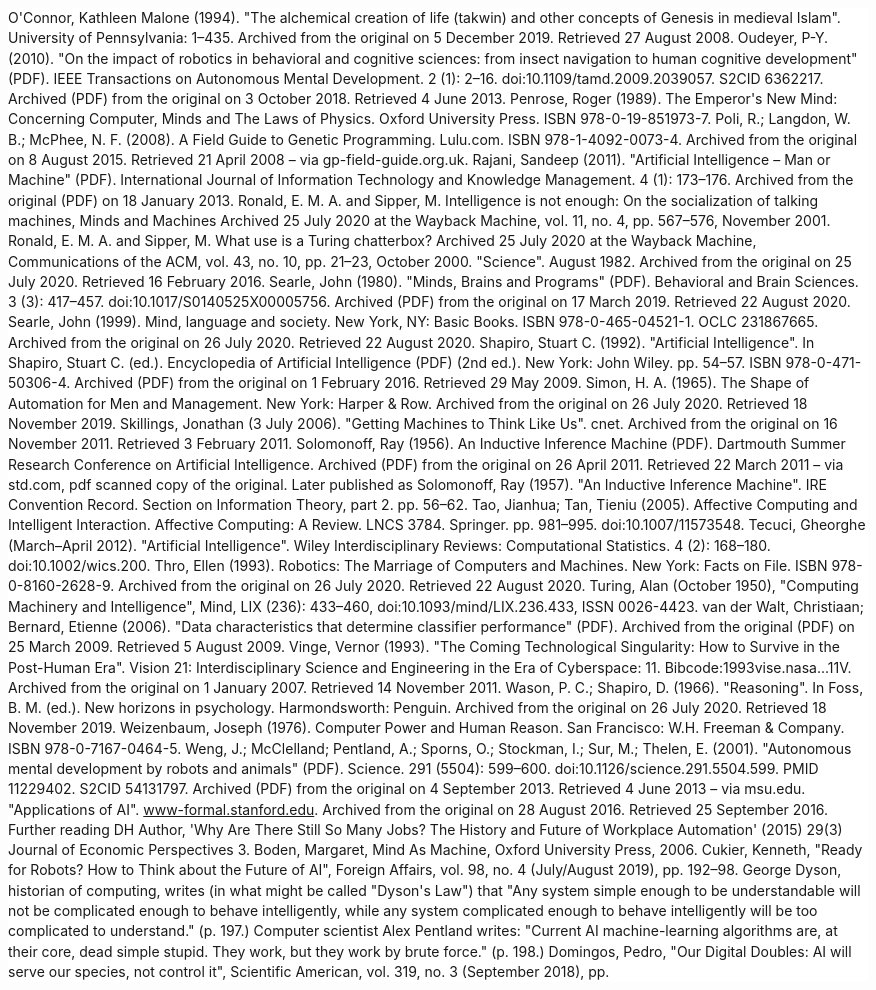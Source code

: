 O'Connor, Kathleen Malone (1994). "The alchemical creation of life (takwin) and other concepts of Genesis in medieval Islam". University of Pennsylvania: 1–435. Archived from the original on 5 December 2019. Retrieved 27 August 2008. Oudeyer, P-Y. (2010). "On the impact of robotics in behavioral and cognitive sciences: from insect navigation to human cognitive development" (PDF). IEEE Transactions on Autonomous Mental Development. 2 (1): 2–16. doi:10.1109/tamd.2009.2039057. S2CID 6362217. Archived (PDF) from the original on 3 October 2018. Retrieved 4 June 2013. Penrose, Roger (1989). The Emperor's New Mind: Concerning Computer, Minds and The Laws of Physics. Oxford University Press. ISBN 978-0-19-851973-7. Poli, R.; Langdon, W. B.; McPhee, N. F. (2008). A Field Guide to Genetic Programming. Lulu.com. ISBN 978-1-4092-0073-4. Archived from the original on 8 August 2015. Retrieved 21 April 2008 – via gp-field-guide.org.uk. Rajani, Sandeep (2011). "Artificial Intelligence – Man or Machine" (PDF). International Journal of Information Technology and Knowledge Management. 4 (1): 173–176. Archived from the original (PDF) on 18 January 2013. Ronald, E. M. A. and Sipper, M. Intelligence is not enough: On the socialization of talking machines, Minds and Machines Archived 25 July 2020 at the Wayback Machine, vol. 11, no. 4, pp. 567–576, November 2001. Ronald, E. M. A. and Sipper, M. What use is a Turing chatterbox? Archived 25 July 2020 at the Wayback Machine, Communications of the ACM, vol. 43, no. 10, pp. 21–23, October 2000. "Science". August 1982. Archived from the original on 25 July 2020. Retrieved 16 February 2016. Searle, John (1980). "Minds, Brains and Programs" (PDF). Behavioral and Brain Sciences. 3 (3): 417–457. doi:10.1017/S0140525X00005756. Archived (PDF) from the original on 17 March 2019. Retrieved 22 August 2020. Searle, John (1999). Mind, language and society. New York, NY: Basic Books. ISBN 978-0-465-04521-1. OCLC 231867665. Archived from the original on 26 July 2020. Retrieved 22 August 2020. Shapiro, Stuart C. (1992). "Artificial Intelligence". In Shapiro, Stuart C. (ed.). Encyclopedia of Artificial Intelligence (PDF) (2nd ed.). New York: John Wiley. pp. 54–57. ISBN 978-0-471-50306-4. Archived (PDF) from the original on 1 February 2016. Retrieved 29 May 2009. Simon, H. A. (1965). The Shape of Automation for Men and Management. New York: Harper &amp; Row. Archived from the original on 26 July 2020. Retrieved 18 November 2019. Skillings, Jonathan (3 July 2006). "Getting Machines to Think Like Us". cnet. Archived from the original on 16 November 2011. Retrieved 3 February 2011. Solomonoff, Ray (1956). An Inductive Inference Machine (PDF). Dartmouth Summer Research Conference on Artificial Intelligence. Archived (PDF) from the original on 26 April 2011. Retrieved 22 March 2011 – via std.com, pdf scanned copy of the original. Later published as Solomonoff, Ray (1957). "An Inductive Inference Machine". IRE Convention Record. Section on Information Theory, part 2. pp. 56–62. Tao, Jianhua; Tan, Tieniu (2005). Affective Computing and Intelligent Interaction. Affective Computing: A Review. LNCS 3784. Springer. pp. 981–995. doi:10.1007/11573548. Tecuci, Gheorghe (March–April 2012). "Artificial Intelligence". Wiley Interdisciplinary Reviews: Computational Statistics. 4 (2): 168–180. doi:10.1002/wics.200. Thro, Ellen (1993). Robotics: The Marriage of Computers and Machines. New York: Facts on File. ISBN 978-0-8160-2628-9. Archived from the original on 26 July 2020. Retrieved 22 August 2020. Turing, Alan (October 1950), "Computing Machinery and Intelligence", Mind, LIX (236): 433–460, doi:10.1093/mind/LIX.236.433, ISSN 0026-4423. van der Walt, Christiaan; Bernard, Etienne (2006). "Data characteristics that determine classifier performance" (PDF). Archived from the original (PDF) on 25 March 2009. Retrieved 5 August 2009. Vinge, Vernor (1993). "The Coming Technological Singularity: How to Survive in the Post-Human Era". Vision 21: Interdisciplinary Science and Engineering in the Era of Cyberspace: 11. Bibcode:1993vise.nasa...11V. Archived from the original on 1 January 2007. Retrieved 14 November 2011. Wason, P. C.; Shapiro, D. (1966). "Reasoning". In Foss, B. M. (ed.). New horizons in psychology. Harmondsworth: Penguin. Archived from the original on 26 July 2020. Retrieved 18 November 2019. Weizenbaum, Joseph (1976). Computer Power and Human Reason. San Francisco: W.H. Freeman &amp; Company. ISBN 978-0-7167-0464-5. Weng, J.; McClelland; Pentland, A.; Sporns, O.; Stockman, I.; Sur, M.; Thelen, E. (2001). "Autonomous mental development by robots and animals" (PDF). Science. 291 (5504): 599–600. doi:10.1126/science.291.5504.599. PMID 11229402. S2CID 54131797. Archived (PDF) from the original on 4 September 2013. Retrieved 4 June 2013 – via msu.edu. "Applications of AI". www-formal.stanford.edu. Archived from the original on 28 August 2016. Retrieved 25 September 2016. Further reading DH Author, 'Why Are There Still So Many Jobs? The History and Future of Workplace Automation' (2015) 29(3) Journal of Economic Perspectives 3. Boden, Margaret, Mind As Machine, Oxford University Press, 2006. Cukier, Kenneth, "Ready for Robots? How to Think about the Future of AI", Foreign Affairs, vol. 98, no. 4 (July/August 2019), pp. 192–98. George Dyson, historian of computing, writes (in what might be called "Dyson's Law") that "Any system simple enough to be understandable will not be complicated enough to behave intelligently, while any system complicated enough to behave intelligently will be too complicated to understand." (p. 197.) Computer scientist Alex Pentland writes: "Current AI machine-learning algorithms are, at their core, dead simple stupid. They work, but they work by brute force." (p. 198.) Domingos, Pedro, "Our Digital Doubles: AI will serve our species, not control it", Scientific American, vol. 319, no. 3 (September 2018), pp.
